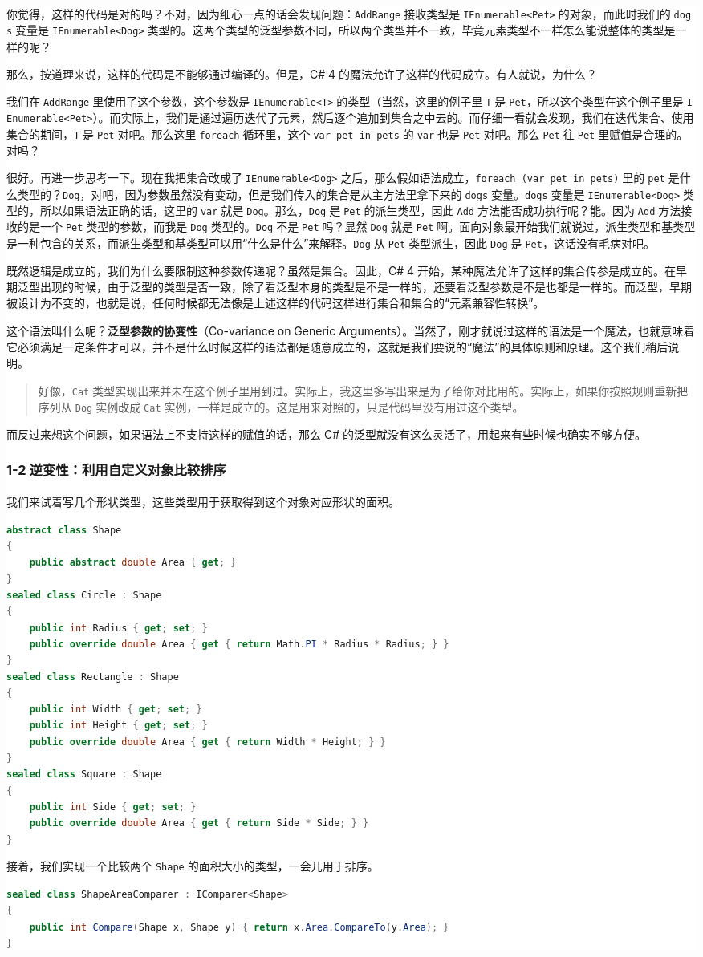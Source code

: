 你觉得，这样的代码是对的吗？不对，因为细心一点的话会发现问题：`AddRange` 接收类型是 `IEnumerable<Pet>` 的对象，而此时我们的 `dogs` 变量是 `IEnumerable<Dog>` 类型的。这两个类型的泛型参数不同，所以两个类型并不一致，毕竟元素类型不一样怎么能说整体的类型是一样的呢？

那么，按道理来说，这样的代码是不能够通过编译的。但是，C# 4 的魔法允许了这样的代码成立。有人就说，为什么？

我们在 `AddRange` 里使用了这个参数，这个参数是 `IEnumerable<T>` 的类型（当然，这里的例子里 `T` 是 `Pet`，所以这个类型在这个例子里是 `IEnumerable<Pet>`）。而实际上，我们是通过遍历迭代了元素，然后逐个追加到集合之中去的。而仔细一看就会发现，我们在迭代集合、使用集合的期间，`T` 是 `Pet` 对吧。那么这里 `foreach` 循环里，这个 `var pet in pets` 的 `var` 也是 `Pet` 对吧。那么 `Pet` 往 `Pet` 里赋值是合理的。对吗？

很好。再进一步思考一下。现在我把集合改成了 `IEnumerable<Dog>` 之后，那么假如语法成立，`foreach (var pet in pets)` 里的 `pet` 是什么类型的？`Dog`，对吧，因为参数虽然没有变动，但是我们传入的集合是从主方法里拿下来的 `dogs` 变量。`dogs` 变量是 `IEnumerable<Dog>` 类型的，所以如果语法正确的话，这里的 `var` 就是 `Dog`。那么，`Dog` 是 `Pet` 的派生类型，因此 `Add` 方法能否成功执行呢？能。因为 `Add` 方法接收的是一个 `Pet` 类型的参数，而我是 `Dog` 类型的。`Dog` 不是 `Pet` 吗？显然 `Dog` 就是 `Pet` 啊。面向对象最开始我们就说过，派生类型和基类型是一种包含的关系，而派生类型和基类型可以用“什么是什么”来解释。`Dog` 从 `Pet` 类型派生，因此 `Dog` 是 `Pet`，这话没有毛病对吧。

既然逻辑是成立的，我们为什么要限制这种参数传递呢？虽然是集合。因此，C# 4 开始，某种魔法允许了这样的集合传参是成立的。在早期泛型出现的时候，由于泛型的类型是否一致，除了看泛型本身的类型是不是一样的，还要看泛型参数是不是也都是一样的。而泛型，早期被设计为不变的，也就是说，任何时候都无法像是上述这样的代码这样进行集合和集合的“元素兼容性转换”。

这个语法叫什么呢？**泛型参数的协变性**（Co-variance on Generic Arguments）。当然了，刚才就说过这样的语法是一个魔法，也就意味着它必须满足一定条件才可以，并不是什么时候这样的语法都是随意成立的，这就是我们要说的“魔法”的具体原则和原理。这个我们稍后说明。

> 好像，`Cat` 类型实现出来并未在这个例子里用到过。实际上，我这里多写出来是为了给你对比用的。实际上，如果你按照规则重新把序列从 `Dog` 实例改成 `Cat` 实例，一样是成立的。这是用来对照的，只是代码里没有用过这个类型。

而反过来想这个问题，如果语法上不支持这样的赋值的话，那么 C# 的泛型就没有这么灵活了，用起来有些时候也确实不够方便。

### 1-2 逆变性：利用自定义对象比较排序

我们来试着写几个形状类型，这些类型用于获取得到这个对象对应形状的面积。

```csharp
abstract class Shape
{
    public abstract double Area { get; }
}
sealed class Circle : Shape
{
    public int Radius { get; set; }
    public override double Area { get { return Math.PI * Radius * Radius; } }
}
sealed class Rectangle : Shape
{
    public int Width { get; set; }
    public int Height { get; set; }
    public override double Area { get { return Width * Height; } }
}
sealed class Square : Shape
{
    public int Side { get; set; }
    public override double Area { get { return Side * Side; } }
}
```

接着，我们实现一个比较两个 `Shape` 的面积大小的类型，一会儿用于排序。

```csharp
sealed class ShapeAreaComparer : IComparer<Shape>
{
    public int Compare(Shape x, Shape y) { return x.Area.CompareTo(y.Area); }
}
```
